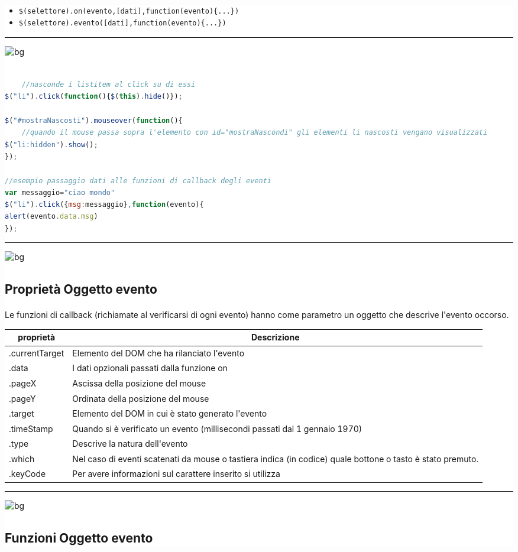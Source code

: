 * `$(selettore).on(evento,[dati],function(evento){...})`
* `$(selettore).evento([dati],function(evento){...})`

---
![bg](./ITS_BG_Slide.jpg)


```javascript

    //nasconde i listitem al click su di essi
$("li").click(function(){$(this).hide()});

$("#mostraNascosti").mouseover(function(){
    //quando il mouse passa sopra l'elemento con id="mostraNascondi" gli elementi li nascosti vengano visualizzati
$("li:hidden").show();
});

//esempio passaggio dati alle funzioni di callback degli eventi
var messaggio="ciao mondo"
$("li").click({msg:messaggio},function(evento){
alert(evento.data.msg)
});
```

---
![bg](./ITS_BG_Slide.jpg)


## Proprietà Oggetto evento

Le funzioni di callback (richiamate al verificarsi di ogni evento) hanno come parametro un oggetto che descrive l'evento occorso.

proprietà|Descrizione
---|---
.currentTarget|Elemento del DOM che ha rilanciato l'evento
.data|I dati opzionali passati dalla funzione on
.pageX|Ascissa della posizione del mouse
.pageY|Ordinata della posizione del mouse
.target|Elemento del DOM in cui è stato generato l'evento
.timeStamp|Quando si è verificato un evento (millisecondi passati dal 1 gennaio 1970)
.type|Descrive la natura dell'evento
.which|Nel caso di eventi scatenati da mouse o tastiera indica (in codice) quale bottone o tasto è stato premuto.
.keyCode|Per avere informazioni sul carattere inserito si utilizza

---
![bg](./ITS_BG_Slide.jpg)


## Funzioni Oggetto evento
